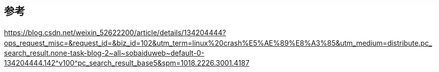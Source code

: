 ## 参考

https://blog.csdn.net/weixin_52622200/article/details/134204444?ops_request_misc=&request_id=&biz_id=102&utm_term=linux%20crash%E5%AE%89%E8%A3%85&utm_medium=distribute.pc_search_result.none-task-blog-2~all~sobaiduweb~default-0-134204444.142^v100^pc_search_result_base5&spm=1018.2226.3001.4187